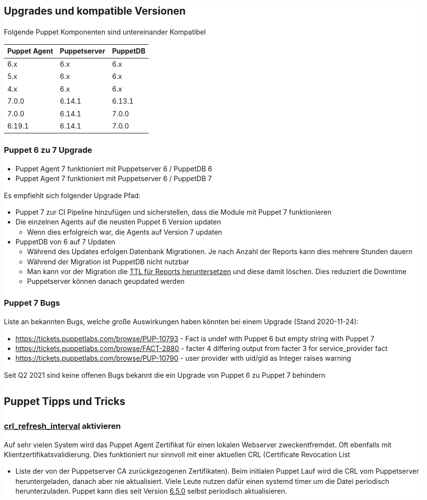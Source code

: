 ## Upgrades und kompatible Versionen

Folgende Puppet Komponenten sind untereinander Kompatibel

Puppet Agent | Puppetserver | PuppetDB
------------ | ------------ | --------
6.x | 6.x | 6.x
5.x | 6.x | 6.x
4.x | 6.x | 6.x
7.0.0 | 6.14.1 | 6.13.1
7.0.0 | 6.14.1 | 7.0.0
6.19.1 | 6.14.1 | 7.0.0

### Puppet 6 zu 7 Upgrade

* Puppet Agent 7 funktioniert mit Puppetserver 6 / PuppetDB 6
* Puppet Agent 7 funktioniert mit Puppetserver 6 / PuppetDB 7

Es empfiehlt sich folgender Upgrade Pfad:

* Puppet 7 zur CI Pipeline hinzufügen und sicherstellen, dass die Module mit Puppet 7 funktionieren
* Die einzelnen Agents auf die neusten Puppet 6 Version updaten
  * Wenn dies erfolgreich war, die Agents auf Version 7 updaten
* PuppetDB von 6 auf 7 Updaten
  * Während des Updates erfolgen Datenbank Migrationen. Je nach Anzahl der Reports kann dies mehrere Stunden dauern
  * Während der Migration ist PuppetDB nicht nutzbar
  * Man kann vor der Migration die [TTL für Reports heruntersetzen](https://puppet.com/docs/puppetdb/latest/configure.html#report-ttl) und diese damit löschen. Dies reduziert die Downtime
  * Puppetserver können danach geupdated werden

### Puppet 7 Bugs

Liste an bekannten Bugs, welche große Auswirkungen haben könnten bei einem Upgrade (Stand 2020-11-24):

* https://tickets.puppetlabs.com/browse/PUP-10793 - Fact is undef with Puppet 6 but empty string with Puppet 7
* https://tickets.puppetlabs.com/browse/FACT-2880 - facter 4 differing output from facter 3 for service_provider fact
* https://tickets.puppetlabs.com/browse/PUP-10790 - user provider with uid/gid as Integer raises warning

Seit Q2 2021 sind keine offenen Bugs bekannt die ein Upgrade von Puppet 6 zu Puppet 7 behindern

## Puppet Tipps und Tricks

### [crl_refresh_interval](https://puppet.com/docs/puppet/latest/configuration.html#crl_refresh_interval) aktivieren

Auf sehr vielen System wird das Puppet Agent Zertifikat für einen lokalen
Webserver zweckentfremdet. Oft ebenfalls mit Klientzertifikatsvalidierung. Dies
funktioniert nur sinnvoll mit einer aktuellen CRL (Certificate Revocation List
- Liste der von der Puppetserver CA zurückgezogenen Zertifikaten). Beim
initialen Puppet Lauf wird die CRL vom Puppetserver heruntergeladen, danach
aber nie aktualisiert. Viele Leute nutzen dafür einen systemd timer um die
Datei periodisch herunterzuladen. Puppet kann dies seit Version
[6.5.0](https://puppet.com/docs/puppet/6/release_notes_puppet.html#new_features_puppet_x-5-0-sepcifyc-refresh-interval-crls)
selbst periodisch aktualisieren.
